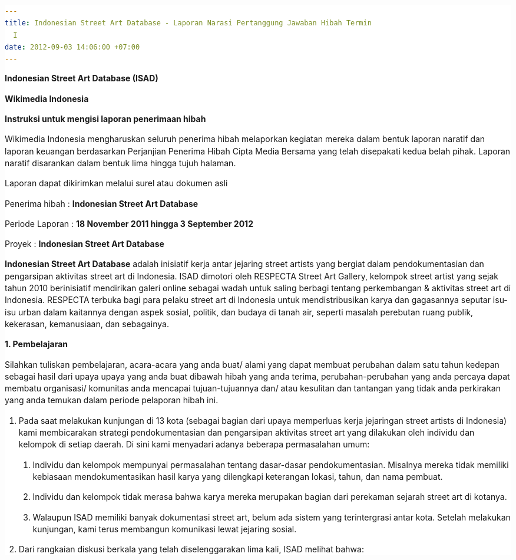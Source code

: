 ```yaml
---
title: Indonesian Street Art Database - Laporan Narasi Pertanggung Jawaban Hibah Termin
  I
date: 2012-09-03 14:06:00 +07:00
---
```


**Indonesian Street Art Database (ISAD)**

**Wikimedia Indonesia**

**Instruksi untuk mengisi laporan penerimaan hibah**

Wikimedia Indonesia mengharuskan seluruh penerima hibah melaporkan kegiatan mereka dalam bentuk laporan naratif dan laporan keuangan berdasarkan Perjanjian Penerima Hibah Cipta Media Bersama yang telah disepakati kedua belah pihak. Laporan naratif disarankan dalam bentuk lima hingga tujuh halaman.

Laporan dapat dikirimkan melalui surel atau dokumen asli

Penerima hibah	:	**Indonesian Street Art Database**

Periode Laporan	:	**18 November 2011 hingga 3 September 2012**

Proyek	:	**Indonesian Street Art Database**

**Indonesian Street Art Database** adalah inisiatif kerja antar jejaring street artists yang bergiat dalam pendokumentasian dan pengarsipan aktivitas street art di Indonesia. ISAD dimotori oleh RESPECTA Street Art Gallery, kelompok street artist yang sejak tahun 2010 berinisiatif mendirikan galeri online sebagai wadah untuk saling berbagi tentang perkembangan & aktivitas street art di Indonesia. RESPECTA terbuka bagi para pelaku street art di Indonesia untuk mendistribusikan karya dan gagasannya seputar isu-isu urban dalam kaitannya dengan aspek sosial, politik, dan budaya di tanah air, seperti masalah perebutan ruang publik, kekerasan, kemanusiaan, dan sebagainya.

**1. Pembelajaran**

Silahkan tuliskan pembelajaran, acara-acara yang anda buat/ alami yang dapat membuat perubahan dalam satu tahun kedepan sebagai hasil dari upaya upaya yang anda buat dibawah hibah yang anda terima, perubahan-perubahan yang anda percaya dapat membatu organisasi/ komunitas anda mencapai tujuan-tujuannya dan/ atau kesulitan dan tantangan yang tidak anda perkirakan yang anda temukan dalam periode pelaporan hibah ini.

 1. Pada saat melakukan kunjungan di 13 kota (sebagai bagian dari upaya memperluas kerja jejaringan street artists di Indonesia) kami membicarakan strategi pendokumentasian dan pengarsipan aktivitas street art yang dilakukan oleh individu dan kelompok di setiap daerah. Di sini kami menyadari adanya beberapa permasalahan umum:

    1. Individu dan kelompok mempunyai permasalahan tentang dasar-dasar pendokumentasian. Misalnya mereka tidak memiliki kebiasaan mendokumentasikan hasil karya yang dilengkapi keterangan lokasi, tahun, dan nama pembuat.

    2. Individu dan kelompok tidak merasa bahwa karya mereka merupakan bagian dari perekaman sejarah street art di kotanya.

    3. Walaupun ISAD memiliki banyak dokumentasi street art, belum ada sistem yang terintergrasi antar kota. Setelah melakukan kunjungan, kami terus membangun komunikasi lewat jejaring sosial.

 2. Dari rangkaian diskusi berkala yang telah diselenggarakan lima kali, ISAD melihat bahwa:
